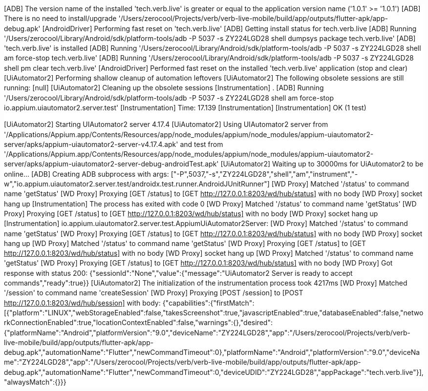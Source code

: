 [ADB] The version name of the installed 'tech.verb.live' is greater or equal to the application version name ('1.0.1' >= '1.0.1')
[ADB] There is no need to install/upgrade '/Users/zerocool/Projects/verb/verb-live-mobile/build/app/outputs/flutter-apk/app-debug.apk'
[AndroidDriver] Performing fast reset on 'tech.verb.live'
[ADB] Getting install status for tech.verb.live
[ADB] Running '/Users/zerocool/Library/Android/sdk/platform-tools/adb -P 5037 -s ZY224LGD28 shell dumpsys package tech.verb.live'
[ADB] 'tech.verb.live' is installed
[ADB] Running '/Users/zerocool/Library/Android/sdk/platform-tools/adb -P 5037 -s ZY224LGD28 shell am force-stop tech.verb.live'
[ADB] Running '/Users/zerocool/Library/Android/sdk/platform-tools/adb -P 5037 -s ZY224LGD28 shell pm clear tech.verb.live'
[AndroidDriver] Performed fast reset on the installed 'tech.verb.live' application (stop and clear)
[UiAutomator2] Performing shallow cleanup of automation leftovers
[UiAutomator2] The following obsolete sessions are still running: [null]
[UiAutomator2] Cleaning up the obsolete sessions
[Instrumentation] .
[ADB] Running '/Users/zerocool/Library/Android/sdk/platform-tools/adb -P 5037 -s ZY224LGD28 shell am force-stop io.appium.uiautomator2.server.test'
[Instrumentation] Time: 17.139
[Instrumentation] 
[Instrumentation] OK (1 test)




[UiAutomator2] Starting UIAutomator2 server 4.17.4
[UiAutomator2] Using UIAutomator2 server from '/Applications/Appium.app/Contents/Resources/app/node_modules/appium/node_modules/appium-uiautomator2-server/apks/appium-uiautomator2-server-v4.17.4.apk' and test from '/Applications/Appium.app/Contents/Resources/app/node_modules/appium/node_modules/appium-uiautomator2-server/apks/appium-uiautomator2-server-debug-androidTest.apk'
[UiAutomator2] Waiting up to 30000ms for UiAutomator2 to be online...
[ADB] Creating ADB subprocess with args: ["-P",5037,"-s","ZY224LGD28","shell","am","instrument","-w","io.appium.uiautomator2.server.test/androidx.test.runner.AndroidJUnitRunner"]
[WD Proxy] Matched '/status' to command name 'getStatus'
[WD Proxy] Proxying [GET /status] to [GET http://127.0.0.1:8203/wd/hub/status] with no body
[WD Proxy] socket hang up
[Instrumentation] The process has exited with code 0
[WD Proxy] Matched '/status' to command name 'getStatus'
[WD Proxy] Proxying [GET /status] to [GET http://127.0.0.1:8203/wd/hub/status] with no body
[WD Proxy] socket hang up
[Instrumentation] io.appium.uiautomator2.server.test.AppiumUiAutomator2Server:
[WD Proxy] Matched '/status' to command name 'getStatus'
[WD Proxy] Proxying [GET /status] to [GET http://127.0.0.1:8203/wd/hub/status] with no body
[WD Proxy] socket hang up
[WD Proxy] Matched '/status' to command name 'getStatus'
[WD Proxy] Proxying [GET /status] to [GET http://127.0.0.1:8203/wd/hub/status] with no body
[WD Proxy] socket hang up
[WD Proxy] Matched '/status' to command name 'getStatus'
[WD Proxy] Proxying [GET /status] to [GET http://127.0.0.1:8203/wd/hub/status] with no body
[WD Proxy] Got response with status 200: {"sessionId":"None","value":{"message":"UiAutomator2 Server is ready to accept commands","ready":true}}
[UiAutomator2] The initialization of the instrumentation process took 4217ms
[WD Proxy] Matched '/session' to command name 'createSession'
[WD Proxy] Proxying [POST /session] to [POST http://127.0.0.1:8203/wd/hub/session] with body: {"capabilities":{"firstMatch":[{"platform":"LINUX","webStorageEnabled":false,"takesScreenshot":true,"javascriptEnabled":true,"databaseEnabled":false,"networkConnectionEnabled":true,"locationContextEnabled":false,"warnings":{},"desired":{"platformName":"Android","platformVersion":"9.0","deviceName":"ZY224LGD28","app":"/Users/zerocool/Projects/verb/verb-live-mobile/build/app/outputs/flutter-apk/app-debug.apk","automationName":"Flutter","newCommandTimeout":0},"platformName":"Android","platformVersion":"9.0","deviceName":"ZY224LGD28","app":"/Users/zerocool/Projects/verb/verb-live-mobile/build/app/outputs/flutter-apk/app-debug.apk","automationName":"Flutter","newCommandTimeout":0,"deviceUDID":"ZY224LGD28","appPackage":"tech.verb.live"}],"alwaysMatch":{}}}